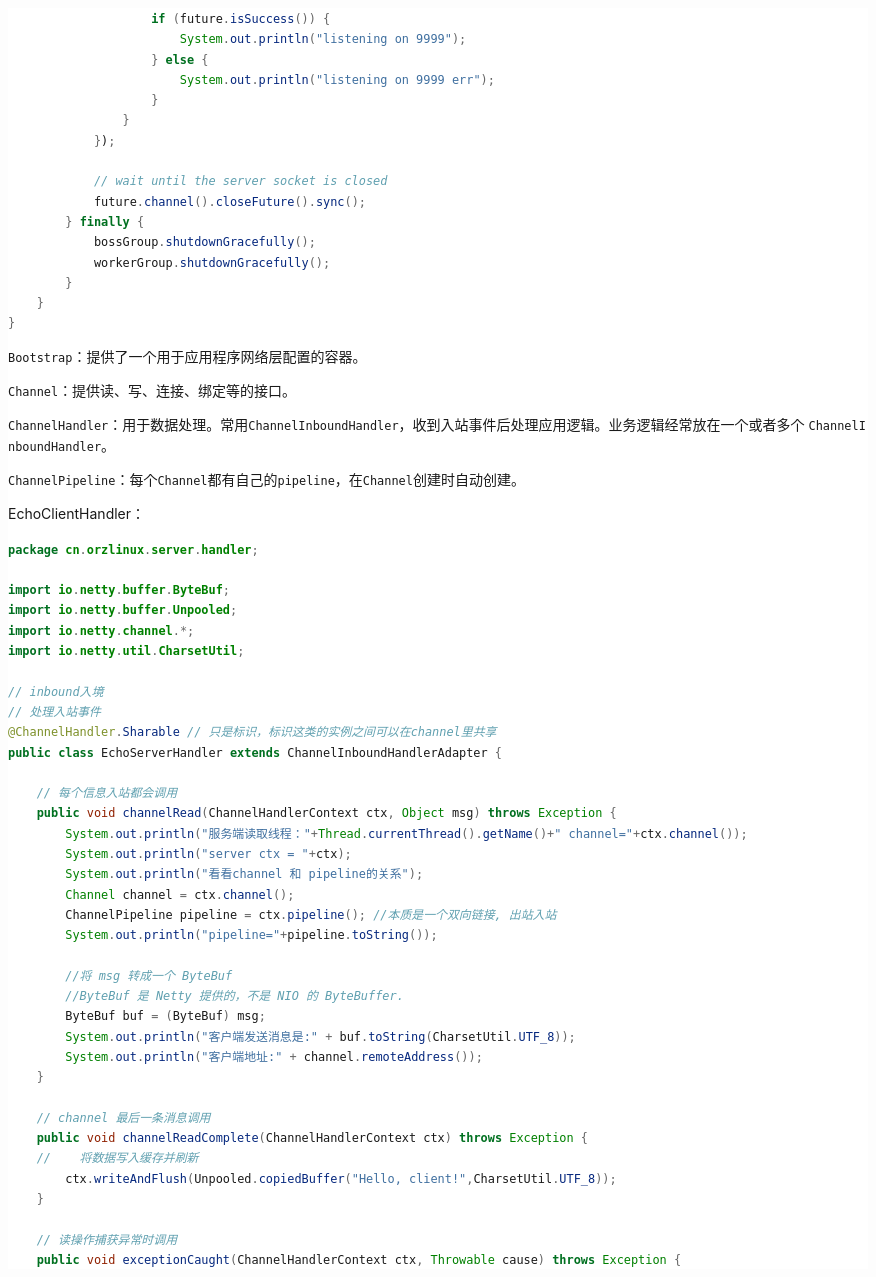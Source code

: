 ```java
                    if (future.isSuccess()) {
                        System.out.println("listening on 9999");
                    } else {
                        System.out.println("listening on 9999 err");
                    }
                }
            });

            // wait until the server socket is closed
            future.channel().closeFuture().sync();
        } finally {
            bossGroup.shutdownGracefully();
            workerGroup.shutdownGracefully();
        }
    }
}
```

`Bootstrap`：提供了一个用于应用程序网络层配置的容器。

`Channel`：提供读、写、连接、绑定等的接口。

`ChannelHandler`：用于数据处理。常用`ChannelInboundHandler`，收到入站事件后处理应用逻辑。业务逻辑经常放在一个或者多个 `ChannelInboundHandler`。

`ChannelPipeline`：每个`Channel`都有自己的`pipeline`，在`Channel`创建时自动创建。

EchoClientHandler：

```java
package cn.orzlinux.server.handler;

import io.netty.buffer.ByteBuf;
import io.netty.buffer.Unpooled;
import io.netty.channel.*;
import io.netty.util.CharsetUtil;

// inbound入境
// 处理入站事件
@ChannelHandler.Sharable // 只是标识，标识这类的实例之间可以在channel里共享
public class EchoServerHandler extends ChannelInboundHandlerAdapter {

    // 每个信息入站都会调用
    public void channelRead(ChannelHandlerContext ctx, Object msg) throws Exception {
        System.out.println("服务端读取线程："+Thread.currentThread().getName()+" channel="+ctx.channel());
        System.out.println("server ctx = "+ctx);
        System.out.println("看看channel 和 pipeline的关系");
        Channel channel = ctx.channel();
        ChannelPipeline pipeline = ctx.pipeline(); //本质是一个双向链接, 出站入站
        System.out.println("pipeline="+pipeline.toString());

        //将 msg 转成一个 ByteBuf
        //ByteBuf 是 Netty 提供的，不是 NIO 的 ByteBuffer.
        ByteBuf buf = (ByteBuf) msg;
        System.out.println("客户端发送消息是:" + buf.toString(CharsetUtil.UTF_8));
        System.out.println("客户端地址:" + channel.remoteAddress());
    }

    // channel 最后一条消息调用
    public void channelReadComplete(ChannelHandlerContext ctx) throws Exception {
    //    将数据写入缓存并刷新
        ctx.writeAndFlush(Unpooled.copiedBuffer("Hello, client!",CharsetUtil.UTF_8));
    }

    // 读操作捕获异常时调用
    public void exceptionCaught(ChannelHandlerContext ctx, Throwable cause) throws Exception {
```